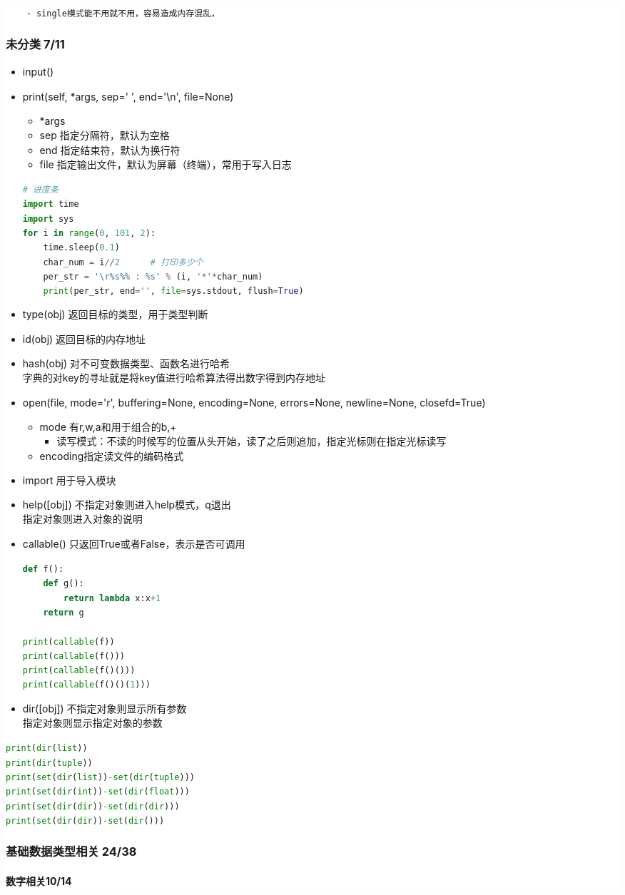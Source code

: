 		- single模式能不用就不用，容易造成内存混乱，  
	   
### 未分类 7/11
- input()
- print(self, *args, sep=' ', end='\n', file=None)
	- *args
	- sep 指定分隔符，默认为空格
	- end 指定结束符，默认为换行符
	- file 指定输出文件，默认为屏幕（终端），常用于写入日志
	```python
    # 进度条
	import time
	import sys
	for i in range(0, 101, 2):
	    time.sleep(0.1)
	    char_num = i//2      # 打印多少个
	    per_str = '\r%s%% : %s' % (i, '*'*char_num)
	    print(per_str, end='', file=sys.stdout, flush=True)
	```
- type(obj)
	返回目标的类型，用于类型判断
- id(obj)
	返回目标的内存地址
- hash(obj)
	对不可变数据类型、函数名进行哈希  
	字典的对key的寻址就是将key值进行哈希算法得出数字得到内存地址
- open(file, mode='r', buffering=None, encoding=None, errors=None, newline=None, closefd=True)
	- mode 有r,w,a和用于组合的b,+
		- 读写模式：不读的时候写的位置从头开始，读了之后则追加，指定光标则在指定光标读写
	- encoding指定读文件的编码格式
- import
	用于导入模块
- help([obj])
	不指定对象则进入help模式，q退出  
	指定对象则进入对象的说明
- callable()
	只返回True或者False，表示是否可调用
	```python
	def f():
	    def g():
	        return lambda x:x+1
	    return g
	
	print(callable(f))
	print(callable(f()))
	print(callable(f()()))
	print(callable(f()()(1)))
	```

- dir([obj])
	不指定对象则显示所有参数  
	指定对象则显示指定对象的参数
```python
print(dir(list))
print(dir(tuple))
print(set(dir(list))-set(dir(tuple)))
print(set(dir(int))-set(dir(float)))
print(set(dir(dir))-set(dir(dir)))
print(set(dir(dir))-set(dir()))
```
### 基础数据类型相关 24/38
#### 数字相关10/14